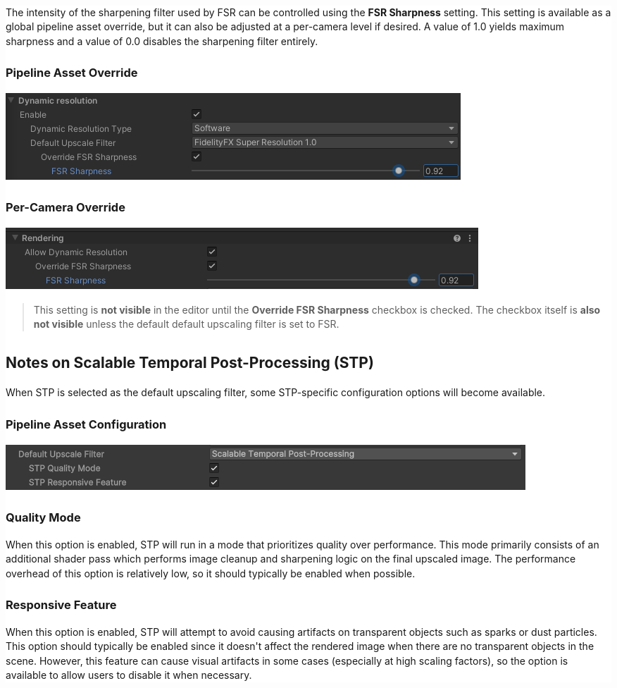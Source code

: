 The intensity of the sharpening filter used by FSR can be controlled using the **FSR Sharpness** setting. This setting is available as a global pipeline asset override, but it can also be adjusted at a per-camera level if desired. A value of 1.0 yields maximum sharpness and a value of 0.0 disables the sharpening filter entirely.

### Pipeline Asset Override
![FSR Sharpness Asset](Images/DynamicRes_FSR_Sharpness_Asset.png)

### Per-Camera Override
![FSR Sharpness Camera](Images/DynamicRes_FSR_Sharpness_Camera.png)

> This setting is **not visible** in the editor until the **Override FSR Sharpness** checkbox is checked. The checkbox itself is **also not visible** unless the default  default upscaling filter is set to FSR.

<a name="STP_Notes"></a>

## Notes on Scalable Temporal Post-Processing (STP)

When STP is selected as the default upscaling filter, some STP-specific configuration options will become available.

### Pipeline Asset Configuration
![STP Configuration Asset](Images/DynamicRes_STP_Config.png)

### Quality Mode
When this option is enabled, STP will run in a mode that prioritizes quality over performance. This mode primarily consists of an additional shader pass which performs image cleanup and sharpening logic on the final upscaled image. The performance overhead of this option is relatively low, so it should typically be enabled when possible.

### Responsive Feature
When this option is enabled, STP will attempt to avoid causing artifacts on transparent objects such as sparks or dust particles. This option should typically be enabled since it doesn't affect the rendered image when there are no transparent objects in the scene. However, this feature can cause visual artifacts in some cases (especially at high scaling factors), so the option is available to allow users to disable it when necessary.
